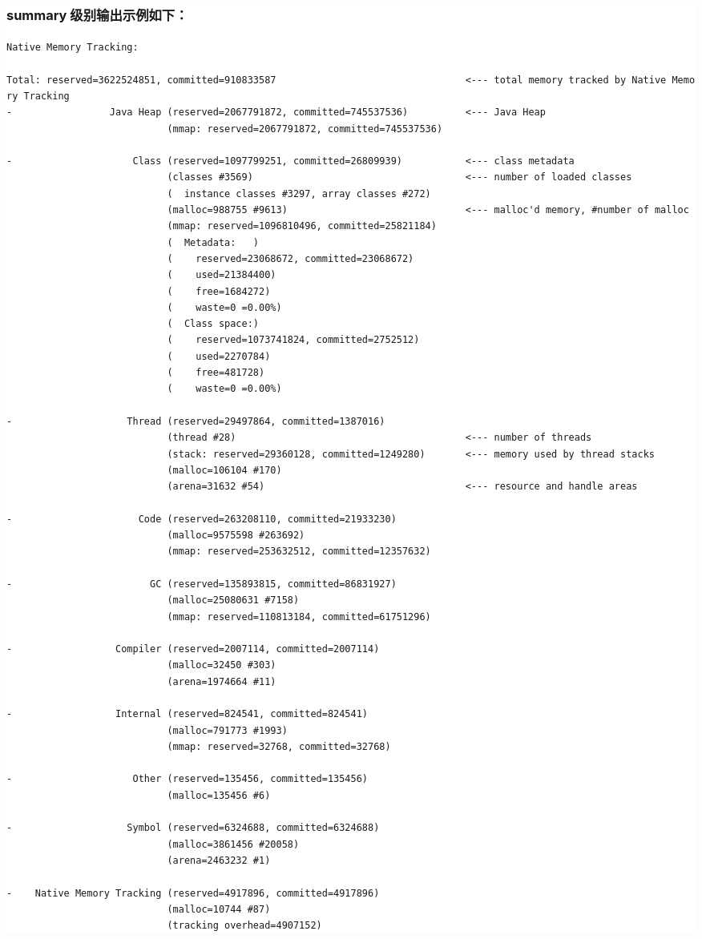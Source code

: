 ### summary 级别输出示例如下：

```text
Native Memory Tracking:

Total: reserved=3622524851, committed=910833587                                 <--- total memory tracked by Native Memory Tracking
-                 Java Heap (reserved=2067791872, committed=745537536)          <--- Java Heap
                            (mmap: reserved=2067791872, committed=745537536) 
 
-                     Class (reserved=1097799251, committed=26809939)           <--- class metadata
                            (classes #3569)                                     <--- number of loaded classes
                            (  instance classes #3297, array classes #272)
                            (malloc=988755 #9613)                               <--- malloc'd memory, #number of malloc
                            (mmap: reserved=1096810496, committed=25821184) 
                            (  Metadata:   )
                            (    reserved=23068672, committed=23068672)
                            (    used=21384400)
                            (    free=1684272)
                            (    waste=0 =0.00%)
                            (  Class space:)
                            (    reserved=1073741824, committed=2752512)
                            (    used=2270784)
                            (    free=481728)
                            (    waste=0 =0.00%)
 
-                    Thread (reserved=29497864, committed=1387016)              
                            (thread #28)                                        <--- number of threads
                            (stack: reserved=29360128, committed=1249280)       <--- memory used by thread stacks
                            (malloc=106104 #170) 
                            (arena=31632 #54)                                   <--- resource and handle areas
 
-                      Code (reserved=263208110, committed=21933230)
                            (malloc=9575598 #263692) 
                            (mmap: reserved=253632512, committed=12357632) 
 
-                        GC (reserved=135893815, committed=86831927)
                            (malloc=25080631 #7158) 
                            (mmap: reserved=110813184, committed=61751296) 
 
-                  Compiler (reserved=2007114, committed=2007114)
                            (malloc=32450 #303) 
                            (arena=1974664 #11)
 
-                  Internal (reserved=824541, committed=824541)
                            (malloc=791773 #1993) 
                            (mmap: reserved=32768, committed=32768) 
 
-                     Other (reserved=135456, committed=135456)
                            (malloc=135456 #6) 
 
-                    Symbol (reserved=6324688, committed=6324688)
                            (malloc=3861456 #20058) 
                            (arena=2463232 #1)
 
-    Native Memory Tracking (reserved=4917896, committed=4917896)
                            (malloc=10744 #87) 
                            (tracking overhead=4907152)
```